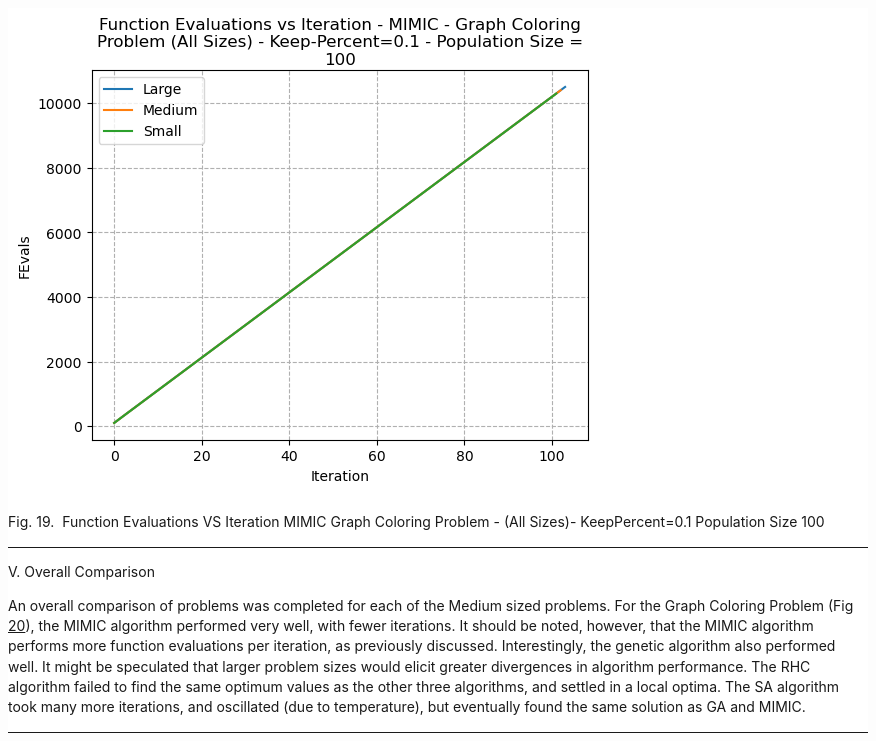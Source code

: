 ![PIC](https://raw.githubusercontent.com/e-loughlin/e-loughlin.github.io/main/assets/images/2023-02-23-randomized-optimization-algorithms-an-exploration/function-evaluations-vs-iteration-mimic-graph-coloring-problem-all-sizes-keep-percent01-population-size-100.png)

Fig. 19.  Function Evaluations VS Iteration MIMIC Graph Coloring Problem - (All Sizes)- KeepPercent=0.1 Population Size 100

* * *

V. Overall Comparison

An overall comparison of problems was completed for each of the Medium sized problems. For the Graph Coloring Problem (Fig [20](#x1-35r20)), the MIMIC algorithm performed very well, with fewer iterations. It should be noted, however, that the MIMIC algorithm performs more function evaluations per iteration, as previously discussed. Interestingly, the genetic algorithm also performed well. It might be speculated that larger problem sizes would elicit greater divergences in algorithm performance. The RHC algorithm failed to find the same optimum values as the other three algorithms, and settled in a local optima. The SA algorithm took many more iterations, and oscillated (due to temperature), but eventually found the same solution as GA and MIMIC.

* * *
